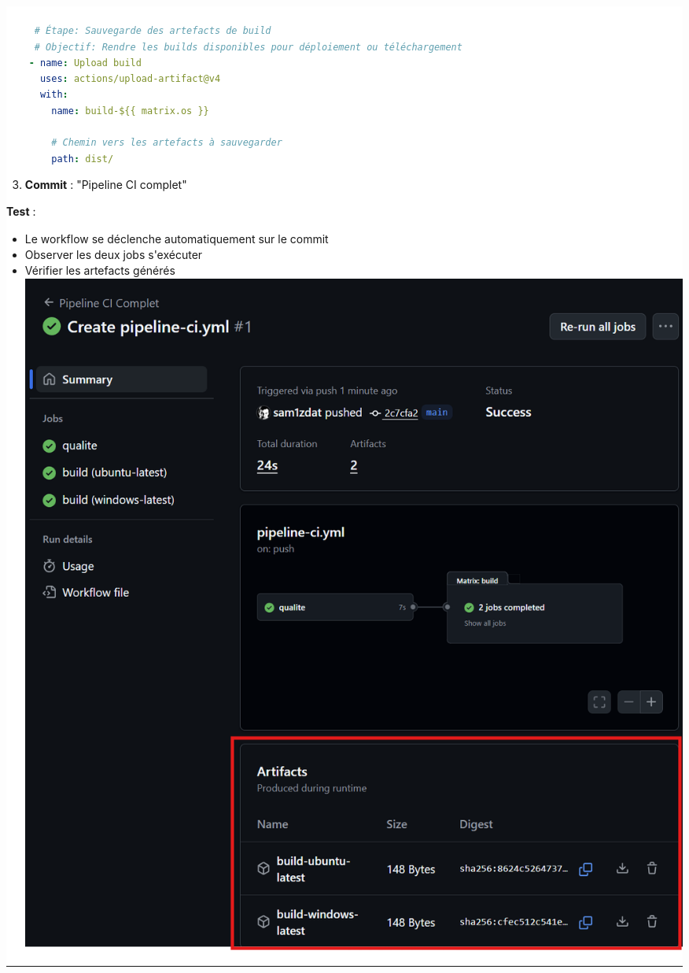    ```yaml

        # Étape: Sauvegarde des artefacts de build
        # Objectif: Rendre les builds disponibles pour déploiement ou téléchargement       
       - name: Upload build
         uses: actions/upload-artifact@v4
         with:
           name: build-${{ matrix.os }}

           # Chemin vers les artefacts à sauvegarder
           path: dist/
   ```

3. **Commit** : "Pipeline CI complet"

**Test** :
- Le workflow se déclenche automatiquement sur le commit
- Observer les deux jobs s'exécuter
- Vérifier les artefacts générés
![alt text](image-21.png)
---